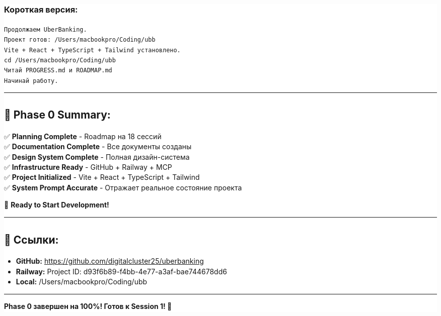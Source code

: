 
### Короткая версия:
```
Продолжаем UberBanking.
Проект готов: /Users/macbookpro/Coding/ubb
Vite + React + TypeScript + Tailwind установлено.
cd /Users/macbookpro/Coding/ubb
Читай PROGRESS.md и ROADMAP.md
Начинай работу.
```

---

## 🎉 Phase 0 Summary:

✅ **Planning Complete** - Roadmap на 18 сессий  
✅ **Documentation Complete** - Все документы созданы  
✅ **Design System Complete** - Полная дизайн-система  
✅ **Infrastructure Ready** - GitHub + Railway + MCP  
✅ **Project Initialized** - Vite + React + TypeScript + Tailwind  
✅ **System Prompt Accurate** - Отражает реальное состояние проекта  

🚀 **Ready to Start Development!**

---

## 🔗 Ссылки:

- **GitHub:** https://github.com/digitalcluster25/uberbanking
- **Railway:** Project ID: d93f6b89-f4bb-4e77-a3af-bae744678dd6
- **Local:** /Users/macbookpro/Coding/ubb

---

**Phase 0 завершен на 100%! Готов к Session 1! 🎯**
